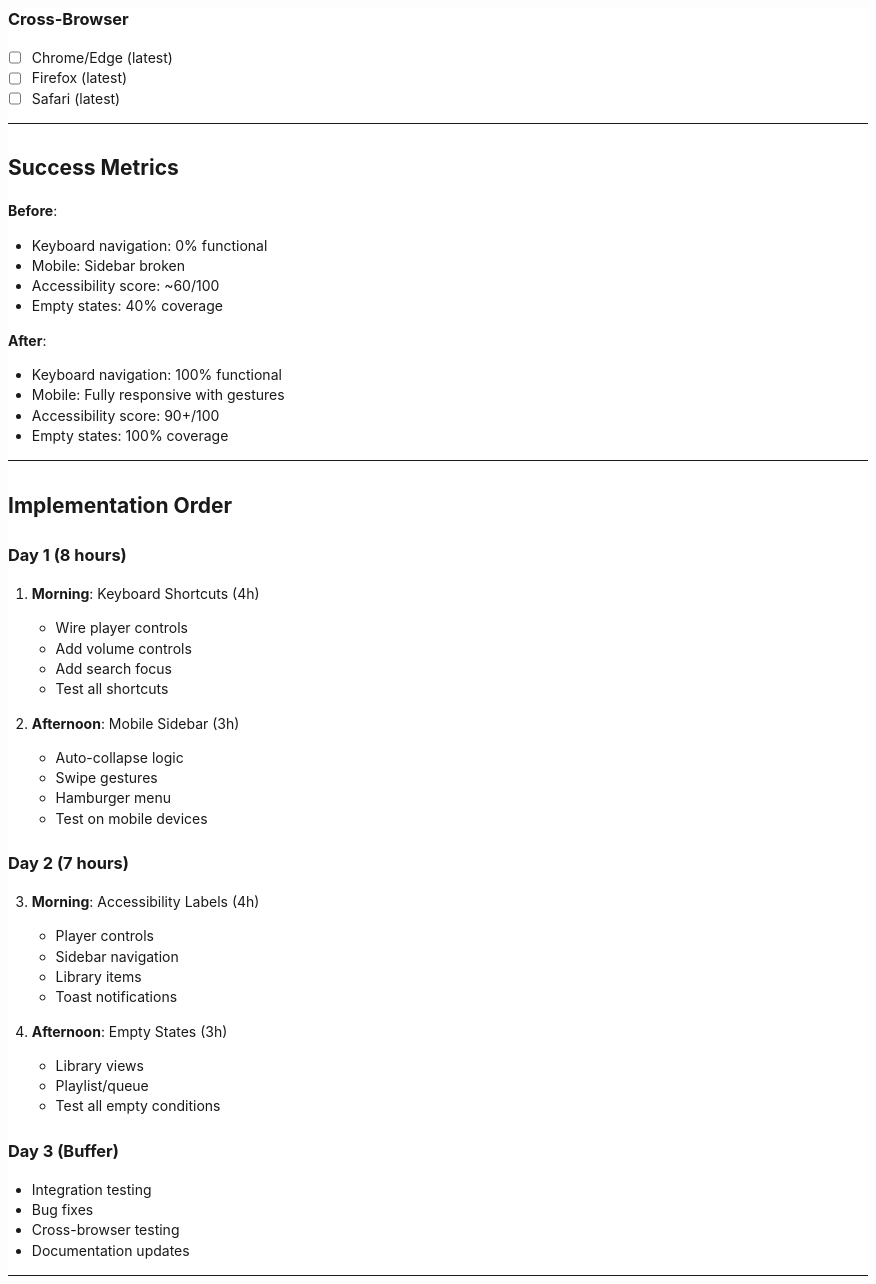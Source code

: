 ### Cross-Browser
- [ ] Chrome/Edge (latest)
- [ ] Firefox (latest)
- [ ] Safari (latest)

---

## Success Metrics

**Before**:
- Keyboard navigation: 0% functional
- Mobile: Sidebar broken
- Accessibility score: ~60/100
- Empty states: 40% coverage

**After**:
- Keyboard navigation: 100% functional
- Mobile: Fully responsive with gestures
- Accessibility score: 90+/100
- Empty states: 100% coverage

---

## Implementation Order

### Day 1 (8 hours)
1. **Morning**: Keyboard Shortcuts (4h)
   - Wire player controls
   - Add volume controls
   - Add search focus
   - Test all shortcuts

2. **Afternoon**: Mobile Sidebar (3h)
   - Auto-collapse logic
   - Swipe gestures
   - Hamburger menu
   - Test on mobile devices

### Day 2 (7 hours)
3. **Morning**: Accessibility Labels (4h)
   - Player controls
   - Sidebar navigation
   - Library items
   - Toast notifications

4. **Afternoon**: Empty States (3h)
   - Library views
   - Playlist/queue
   - Test all empty conditions

### Day 3 (Buffer)
- Integration testing
- Bug fixes
- Cross-browser testing
- Documentation updates

---